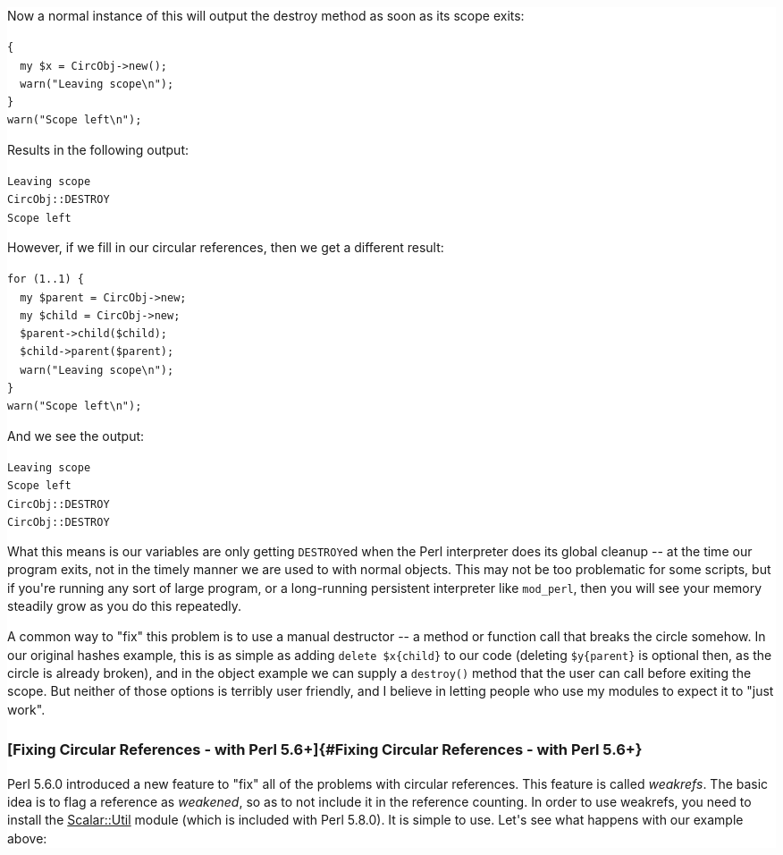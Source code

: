 Now a normal instance of this will output the destroy method as soon as
its scope exits:

    {
      my $x = CircObj->new();
      warn("Leaving scope\n");
    }
    warn("Scope left\n");

Results in the following output:

    Leaving scope
    CircObj::DESTROY
    Scope left

However, if we fill in our circular references, then we get a different
result:

    for (1..1) {
      my $parent = CircObj->new;
      my $child = CircObj->new;
      $parent->child($child);
      $child->parent($parent);
      warn("Leaving scope\n");
    }
    warn("Scope left\n");

And we see the output:

    Leaving scope
    Scope left
    CircObj::DESTROY
    CircObj::DESTROY

What this means is our variables are only getting `DESTROY`ed when the
Perl interpreter does its global cleanup -- at the time our program
exits, not in the timely manner we are used to with normal objects. This
may not be too problematic for some scripts, but if you're running any
sort of large program, or a long-running persistent interpreter like
`mod_perl`, then you will see your memory steadily grow as you do this
repeatedly.

A common way to "fix" this problem is to use a manual destructor -- a
method or function call that breaks the circle somehow. In our original
hashes example, this is as simple as adding `delete $x{child}` to our
code (deleting `$y{parent}` is optional then, as the circle is already
broken), and in the object example we can supply a `destroy()` method
that the user can call before exiting the scope. But neither of those
options is terribly user friendly, and I believe in letting people who
use my modules to expect it to "just work".

### [Fixing Circular References - with Perl 5.6+]{#Fixing Circular References - with Perl 5.6+}

Perl 5.6.0 introduced a new feature to "fix" all of the problems with
circular references. This feature is called *weakrefs*. The basic idea
is to flag a reference as *weakened*, so as to not include it in the
reference counting. In order to use weakrefs, you need to install the
[Scalar::Util](http://search.cpan.org/doc/GBARR/Scalar-List-Utils-1.0701/lib/Scalar/Util.pm)
module (which is included with Perl 5.8.0). It is simple to use. Let's
see what happens with our example above:
